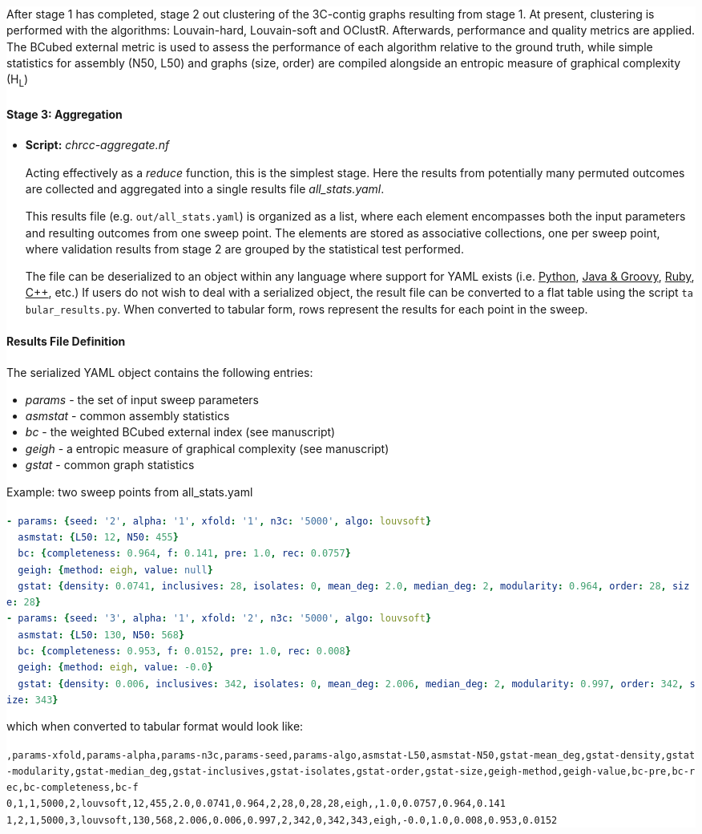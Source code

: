    After stage 1 has completed, stage 2 out clustering of the 3C-contig graphs resulting from stage 1. At present, clustering is performed with the algorithms: Louvain-hard, Louvain-soft and OClustR. Afterwards, performance and quality metrics are applied. The BCubed external metric is used to assess the performance of each algorithm relative to the ground truth, while simple statistics for assembly (N50, L50) and graphs (size, order) are compiled alongside an entropic measure of graphical complexity (H<sub>L</sub>) 

#### Stage 3: Aggregation

+ __Script:__ *chrcc-aggregate.nf*

   Acting effectively as a *reduce* function, this is the simplest stage. Here the results from potentially many permuted outcomes are collected and aggregated into a single results file *all_stats.yaml*.
   
   This results file (e.g. ```out/all_stats.yaml```) is organized as a list, where each element encompasses both the input parameters and resulting outcomes from one sweep point. The elements are stored as associative collections, one per sweep point, where validation results from stage 2 are grouped by the statistical test performed. 
   
   The file can be deserialized to an object within any language where support for YAML exists (i.e. [Python](pyyaml.org), [Java & Groovy](www.snakeyaml.org), [Ruby](https://ruby-doc.org/stdlib-1.9.3/libdoc/yaml/rdoc/YAML.html), [C++](https://github.com/jbeder/yaml-cpp), etc.) If users do not wish to deal with a serialized object, the result file can be converted to a flat table using the script ```tabular_results.py```. When converted to tabular form, rows represent the results for each point in the sweep.

#### Results File Definition

The serialized YAML object contains the following entries:
    
- *params* - the set of input sweep parameters
- *asmstat* - common assembly statistics
- *bc* - the weighted BCubed external index (see manuscript)
- *geigh* - a entropic measure of graphical complexity (see manuscript)
- *gstat* - common graph statistics

Example: two sweep points from all_stats.yaml
```yaml
- params: {seed: '2', alpha: '1', xfold: '1', n3c: '5000', algo: louvsoft}
  asmstat: {L50: 12, N50: 455}
  bc: {completeness: 0.964, f: 0.141, pre: 1.0, rec: 0.0757}
  geigh: {method: eigh, value: null}
  gstat: {density: 0.0741, inclusives: 28, isolates: 0, mean_deg: 2.0, median_deg: 2, modularity: 0.964, order: 28, size: 28}
- params: {seed: '3', alpha: '1', xfold: '2', n3c: '5000', algo: louvsoft}
  asmstat: {L50: 130, N50: 568}
  bc: {completeness: 0.953, f: 0.0152, pre: 1.0, rec: 0.008}
  geigh: {method: eigh, value: -0.0}
  gstat: {density: 0.006, inclusives: 342, isolates: 0, mean_deg: 2.006, median_deg: 2, modularity: 0.997, order: 342, size: 343}
```

which when converted to tabular format would look like:

```csv
,params-xfold,params-alpha,params-n3c,params-seed,params-algo,asmstat-L50,asmstat-N50,gstat-mean_deg,gstat-density,gstat-modularity,gstat-median_deg,gstat-inclusives,gstat-isolates,gstat-order,gstat-size,geigh-method,geigh-value,bc-pre,bc-rec,bc-completeness,bc-f
0,1,1,5000,2,louvsoft,12,455,2.0,0.0741,0.964,2,28,0,28,28,eigh,,1.0,0.0757,0.964,0.141
1,2,1,5000,3,louvsoft,130,568,2.006,0.006,0.997,2,342,0,342,343,eigh,-0.0,1.0,0.008,0.953,0.0152
```
